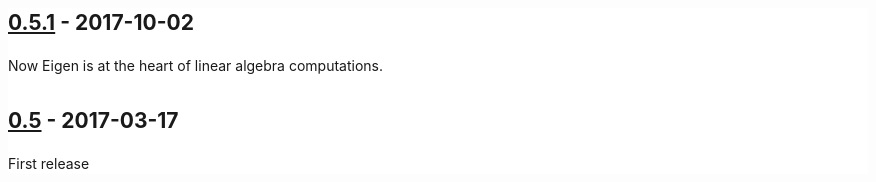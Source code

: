 ## [0.5.1] - 2017-10-02

Now Eigen is at the heart of linear algebra computations.

## [0.5] - 2017-03-17

First release


[Unreleased]: https://github.com/coal-library/coal/compare/v3.0.1...HEAD
[3.0.1]: https://github.com/coal-library/coal/compare/v3.0.0...v3.0.1
[3.0.0]: https://github.com/coal-library/coal/compare/v2.4.5...v3.0.0
[2.4.5]: https://github.com/coal-library/coal/compare/v2.4.4...v2.4.5
[2.4.4]: https://github.com/coal-library/coal/compare/v2.4.3...v2.4.4
[2.4.3]: https://github.com/coal-library/coal/compare/v2.4.2...v2.4.3
[2.4.2]: https://github.com/coal-library/coal/compare/v2.4.1...v2.4.2
[2.4.1]: https://github.com/coal-library/coal/compare/v2.4.0...v2.4.1
[2.4.0]: https://github.com/coal-library/coal/compare/v2.3.7...v2.4.0
[2.3.7]: https://github.com/coal-library/coal/compare/2.3.6...v2.3.7
[2.3.6]: https://github.com/coal-library/coal/compare/v2.3.5...v2.3.6
[2.3.5]: https://github.com/coal-library/coal/compare/v2.3.4...v2.3.5
[2.3.4]: https://github.com/coal-library/coal/compare/v2.3.3...v2.3.4
[2.3.3]: https://github.com/coal-library/coal/compare/v2.3.2...v2.3.3
[2.3.2]: https://github.com/coal-library/coal/compare/v2.3.1...v2.3.2
[2.3.1]: https://github.com/coal-library/coal/compare/v2.3.0...v2.3.1
[2.3.0]: https://github.com/coal-library/coal/compare/v2.2.0...v2.3.0
[2.2.0]: https://github.com/coal-library/coal/compare/v2.1.4...v2.2.0
[2.1.4]: https://github.com/coal-library/coal/compare/v2.1.3...v2.1.4
[2.1.3]: https://github.com/coal-library/coal/compare/v2.1.2...v2.1.3
[2.1.2]: https://github.com/coal-library/coal/compare/v2.1.1...v2.1.2
[2.1.1]: https://github.com/coal-library/coal/compare/v2.1.0...v2.1.1
[2.1.0]: https://github.com/coal-library/coal/compare/v2.0.1...v2.1.0
[2.0.1]: https://github.com/coal-library/coal/compare/v2.0.0...v2.0.1
[2.0.0]: https://github.com/coal-library/coal/compare/v1.8.1...v2.0.0
[1.8.1]: https://github.com/coal-library/coal/compare/v1.8.0...v1.8.1
[1.8.0]: https://github.com/coal-library/coal/compare/v1.7.8...v1.8.0
[1.7.8]: https://github.com/coal-library/coal/compare/v1.7.7...v1.7.8
[1.7.7]: https://github.com/coal-library/coal/compare/v1.7.6...v1.7.7
[1.7.6]: https://github.com/coal-library/coal/compare/v1.7.5...v1.7.6
[1.7.5]: https://github.com/coal-library/coal/compare/v1.7.4...v1.7.5
[1.7.4]: https://github.com/coal-library/coal/compare/v1.7.3...v1.7.4
[1.7.3]: https://github.com/coal-library/coal/compare/v1.7.2...v1.7.3
[1.7.2]: https://github.com/coal-library/coal/compare/v1.7.1...v1.7.2
[1.7.1]: https://github.com/coal-library/coal/compare/v1.7.0...v1.7.1
[1.7.0]: https://github.com/coal-library/coal/compare/v1.6.0...v1.7.0
[1.6.0]: https://github.com/coal-library/coal/compare/v1.5.4...v1.6.0
[1.5.4]: https://github.com/coal-library/coal/compare/v1.5.3...v1.5.4
[1.5.3]: https://github.com/coal-library/coal/compare/v1.5.2...v1.5.3
[1.5.2]: https://github.com/coal-library/coal/compare/v1.5.1...v1.5.2
[1.5.1]: https://github.com/coal-library/coal/compare/v1.4.6...v1.5.1
[1.4.6]: https://github.com/coal-library/coal/compare/v1.4.5...v1.4.6
[1.4.5]: https://github.com/coal-library/coal/compare/v1.4.4...v1.4.5
[1.4.4]: https://github.com/coal-library/coal/compare/v1.4.3...v1.4.4
[1.4.3]: https://github.com/coal-library/coal/compare/v1.4.2...v1.4.3
[1.4.2]: https://github.com/coal-library/coal/compare/v1.4.1...v1.4.2
[1.4.1]: https://github.com/coal-library/coal/compare/v1.4.0...v1.4.1
[1.4.0]: https://github.com/coal-library/coal/compare/v1.3.0...v1.4.0
[1.3.0]: https://github.com/coal-library/coal/compare/v1.2.2...v1.3.0
[1.2.2]: https://github.com/coal-library/coal/compare/v1.2.1...v1.2.2
[1.2.1]: https://github.com/coal-library/coal/compare/v1.2.0...v1.2.1
[1.2.0]: https://github.com/coal-library/coal/compare/v1.1.3...v1.2.0
[1.1.3]: https://github.com/coal-library/coal/compare/v1.1.2...v1.1.3
[1.1.2]: https://github.com/coal-library/coal/compare/v1.0.2...v1.1.2
[1.0.2]: https://github.com/coal-library/coal/compare/v1.0.1...v1.0.2
[1.0.1]: https://github.com/coal-library/coal/compare/v0.7.0...v1.0.1
[0.7.0]: https://github.com/coal-library/coal/compare/v0.6.0...v0.7.0
[0.6.0]: https://github.com/coal-library/coal/compare/v0.5.1...v0.6.0
[0.5.1]: https://github.com/coal-library/coal/compare/v0.5...v0.5.1
[0.5]: https://github.com/coal-library/coal/releases/tag/v0.5
